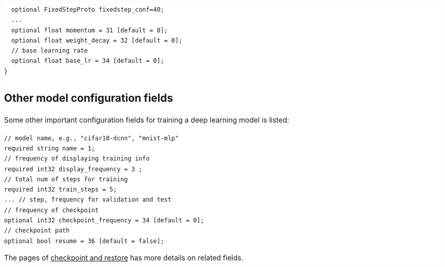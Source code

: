       optional FixedStepProto fixedstep_conf=40;
      ...
      optional float momentum = 31 [default = 0];
      optional float weight_decay = 32 [default = 0];
      // base learning rate
      optional float base_lr = 34 [default = 0];
    }


## Other model configuration fields

Some other important configuration fields for training a deep learning model is
listed:

    // model name, e.g., "cifar10-dcnn", "mnist-mlp"
    required string name = 1;
    // frequency of displaying training info
    required int32 display_frequency = 3 ;
    // total num of steps for training
    required int32 train_steps = 5;
    ... // step, frequency for validation and test
    // frequency of checkpoint
    optional int32 checkpoint_frequency = 34 [default = 0];
    // checkpoint path
    optional bool resume = 36 [default = false];

The pages of [checkpoint and restore](checkpoint.html) has more details
on related fields.
